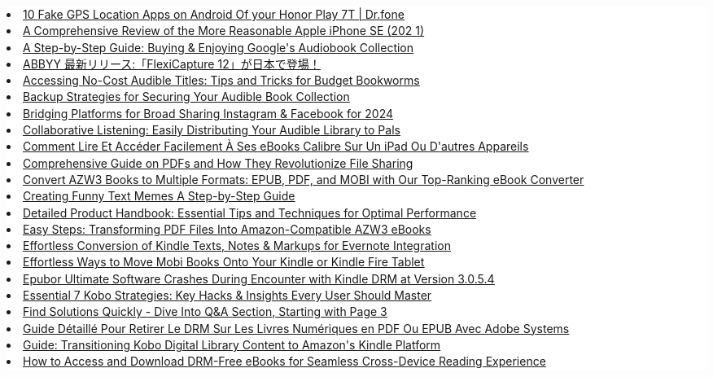 <li><a href="https://android-location.techidaily.com/10-fake-gps-location-apps-on-android-of-your-honor-play-7t-drfone-by-drfone-virtual/"><u>10 Fake GPS Location Apps on Android Of your Honor Play 7T | Dr.fone</u></a></li>
<li><a href="https://buynow-marvelous.techidaily.com/a-comprehensive-review-of-the-more-reasonable-apple-iphone-se-202-1/"><u>A Comprehensive Review of the More Reasonable Apple iPhone SE (202 1)</u></a></li>
<li><a href="https://discover-answers.techidaily.com/a-step-by-step-guide-buying-and-enjoying-googles-audiobook-collection/"><u>A Step-by-Step Guide: Buying & Enjoying Google's Audiobook Collection</u></a></li>
<li><a href="https://techidaily.com/abbyy-flexicapture-12/"><u>ABBYY 最新リリース:「FlexiCapture 12」が日本で登場！</u></a></li>
<li><a href="https://discover-answers.techidaily.com/accessing-no-cost-audible-titles-tips-and-tricks-for-budget-bookworms/"><u>Accessing No-Cost Audible Titles: Tips and Tricks for Budget Bookworms</u></a></li>
<li><a href="https://discover-answers.techidaily.com/backup-strategies-for-securing-your-audible-book-collection/"><u>Backup Strategies for Securing Your Audible Book Collection</u></a></li>
<li><a href="https://instagram-video-files.techidaily.com/bridging-platforms-for-broad-sharing-instagram-and-facebook-for-2024/"><u>Bridging Platforms for Broad Sharing  Instagram & Facebook for 2024</u></a></li>
<li><a href="https://discover-answers.techidaily.com/collaborative-listening-easily-distributing-your-audible-library-to-pals/"><u>Collaborative Listening: Easily Distributing Your Audible Library to Pals</u></a></li>
<li><a href="https://discover-answers.techidaily.com/comment-lire-et-acceder-facilement-a-ses-ebooks-calibre-sur-un-ipad-ou-dautres-appareils/"><u>Comment Lire Et Accéder Facilement À Ses eBooks Calibre Sur Un iPad Ou D'autres Appareils</u></a></li>
<li><a href="https://discover-answers.techidaily.com/comprehensive-guide-on-pdfs-and-how-they-revolutionize-file-sharing/"><u>Comprehensive Guide on PDFs and How They Revolutionize File Sharing</u></a></li>
<li><a href="https://discover-answers.techidaily.com/convert-azw3-books-to-multiple-formats-epub-pdf-and-mobi-with-our-top-ranking-ebook-converter/"><u>Convert AZW3 Books to Multiple Formats: EPUB, PDF, and MOBI with Our Top-Ranking eBook Converter</u></a></li>
<li><a href="https://extra-lessons.techidaily.com/creating-funny-text-memes-a-step-by-step-guide/"><u>Creating Funny Text Memes  A Step-by-Step Guide</u></a></li>
<li><a href="https://discover-answers.techidaily.com/detailed-product-handbook-essential-tips-and-techniques-for-optimal-performance/"><u>Detailed Product Handbook: Essential Tips and Techniques for Optimal Performance</u></a></li>
<li><a href="https://discover-answers.techidaily.com/easy-steps-transforming-pdf-files-into-amazon-compatible-azw3-ebooks/"><u>Easy Steps: Transforming PDF Files Into Amazon-Compatible AZW3 eBooks</u></a></li>
<li><a href="https://discover-answers.techidaily.com/effortless-conversion-of-kindle-texts-notes-and-markups-for-evernote-integration/"><u>Effortless Conversion of Kindle Texts, Notes & Markups for Evernote Integration</u></a></li>
<li><a href="https://discover-answers.techidaily.com/effortless-ways-to-move-mobi-books-onto-your-kindle-or-kindle-fire-tablet/"><u>Effortless Ways to Move Mobi Books Onto Your Kindle or Kindle Fire Tablet</u></a></li>
<li><a href="https://discover-answers.techidaily.com/epubor-ultimate-software-crashes-during-encounter-with-kindle-drm-at-version-3054/"><u>Epubor Ultimate Software Crashes During Encounter with Kindle DRM at Version 3.0.5.4</u></a></li>
<li><a href="https://discover-answers.techidaily.com/essential-7-kobo-strategies-key-hacks-and-insights-every-user-should-master/"><u>Essential 7 Kobo Strategies: Key Hacks & Insights Every User Should Master</u></a></li>
<li><a href="https://discover-answers.techidaily.com/find-solutions-quickly-dive-into-qanda-section-starting-with-page-3/"><u>Find Solutions Quickly - Dive Into Q&A Section, Starting with Page 3</u></a></li>
<li><a href="https://discover-answers.techidaily.com/guide-detaille-pour-retirer-le-drm-sur-les-livres-numeriques-en-pdf-ou-epub-avec-adobe-systems/"><u>Guide Détaillé Pour Retirer Le DRM Sur Les Livres Numériques en PDF Ou EPUB Avec Adobe Systems</u></a></li>
<li><a href="https://discover-answers.techidaily.com/guide-transitioning-kobo-digital-library-content-to-amazons-kindle-platform/"><u>Guide: Transitioning Kobo Digital Library Content to Amazon's Kindle Platform</u></a></li>
<li><a href="https://discover-answers.techidaily.com/how-to-access-and-download-drm-free-ebooks-for-seamless-cross-device-reading-experience/"><u>How to Access and Download DRM-Free eBooks for Seamless Cross-Device Reading Experience</u></a></li>